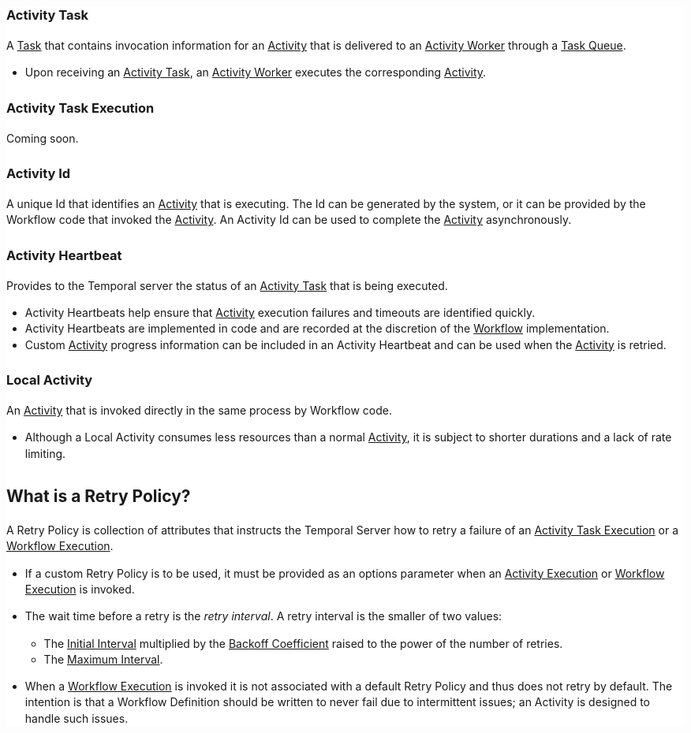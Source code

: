 ### Activity Task

A [Task](#task) that contains invocation information for an [Activity](#activity) that is delivered to an [Activity Worker](#worker) through a [Task Queue](#task-queue).

- Upon receiving an [Activity Task](#activity-task), an [Activity Worker](#worker) executes the corresponding [Activity](#activity).

### Activity Task Execution

Coming soon.

### Activity Id

A unique Id that identifies an [Activity](#activity) that is executing. The Id can be generated by the system, or it can be provided by the Workflow code that invoked the [Activity](#activity). An Activity Id can be used to complete the [Activity](#activity) asynchronously.

### Activity Heartbeat

Provides to the Temporal server the status of an [Activity Task](#activity-task) that is being executed.

- Activity Heartbeats help ensure that [Activity](#activity) execution failures and timeouts are identified quickly.
- Activity Heartbeats are implemented in code and are recorded at the discretion of the [Workflow](#workflow) implementation.
- Custom [Activity](#activity) progress information can be included in an Activity Heartbeat and can be used when the [Activity](#activity) is retried.

### Local Activity

An [Activity](#activity) that is invoked directly in the same process by Workflow code.

- Although a Local Activity consumes less resources than a normal [Activity](#activity), it is subject to shorter durations and a lack of rate limiting.

## What is a Retry Policy?

A Retry Policy is collection of attributes that instructs the Temporal Server how to retry a failure of an [Activity Task Execution](#activity-task-execution) or a [Workflow Execution](#workflow-execution).

- If a custom Retry Policy is to be used, it must be provided as an options parameter when an [Activity Execution](#activity-execution) or [Workflow Execution](#workflow-execution) is invoked.

- The wait time before a retry is the _retry interval_.
  A retry interval is the smaller of two values:
  - The [Initial Interval](#initial-interval) multiplied by the [Backoff Coefficient](#backoff-coefficient) raised to the power of the number of retries.
  - The [Maximum Interval](#maximum-interval).



- When a [Workflow Execution](#workflow-execution) is invoked it is not associated with a default Retry Policy and thus does not retry by default.
  The intention is that a Workflow Definition should be written to never fail due to intermittent issues; an Activity is designed to handle such issues.
